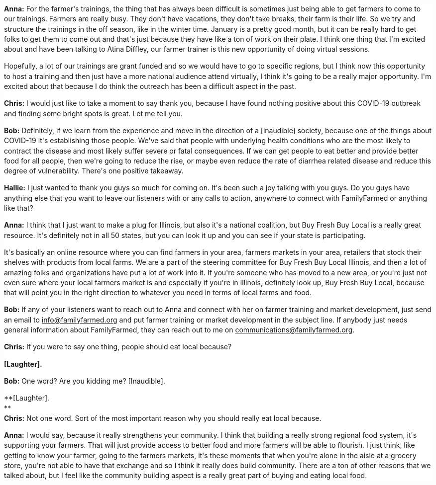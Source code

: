 **Anna:** For the farmer's trainings, the thing that has always been difficult is sometimes just being able to get farmers to come to our trainings. Farmers are really busy. They don't have vacations, they don't take breaks, their farm is their life. So we try and structure the trainings in the off season, like in the winter time. January is a pretty good month, but it can be really hard to get folks to get them to come out and that's just because they have like a ton of work on their plate. I think one thing that I'm excited about and have been talking to Atina Diffley, our farmer trainer is this new opportunity of doing virtual sessions.

Hopefully, a lot of our trainings are grant funded and so we would have to go to specific regions, but I think now this opportunity to host a training and then just have a more national audience attend virtually, I think it's going to be a really major opportunity. I'm excited about that because I do think the outreach has been a difficult aspect in the past.  
  
**Chris:** I would just like to take a moment to say thank you, because I have found nothing positive about this COVID-19 outbreak and finding some bright spots is great. Let me tell you.  
  
**Bob:** Definitely, if we learn from the experience and move in the direction of a \[inaudible\] society, because one of the things about COVID-19 it's establishing those people. We've said that people with underlying health conditions who are the most likely to contract the disease and most likely suffer severe or fatal consequences. If we can get people to eat better and provide better food for all people, then we're going to reduce the rise, or maybe even reduce the rate of diarrhea related disease and reduce this degree of vulnerability. There's one positive takeaway.  
  
**Hallie:** I just wanted to thank you guys so much for coming on. It's been such a joy talking with you guys. Do you guys have anything else that you want to leave our listeners with or any calls to action, anywhere to connect with FamilyFarmed or anything like that?  
  
**Anna:** I think that I just want to make a plug for Illinois, but also it's a national coalition, but Buy Fresh Buy Local is a really great resource. It's definitely not in all 50 states, but you can look it up and you can see if your state is participating.

It's basically an online resource where you can find farmers in your area, farmers markets in your area, retailers that stock their shelves with products from local farms. We are a part of the steering committee for Buy Fresh Buy Local Illinois, and then a lot of amazing folks and organizations have put a lot of work into it. If you're someone who has moved to a new area, or you're just not even sure where your local farmers market is and especially if you're in Illinois, definitely look up, Buy Fresh Buy Local, because that will point you in the right direction to whatever you need in terms of local farms and food.  
  
**Bob:** If any of your listeners want to reach out to Anna and connect with her on farmer training and market development, just send an email to info@familyfarmed.org and put farmer training or market development in the subject line. If anybody just needs general information about FamilyFarmed, they can reach out to me on communications@familyfarmed.org.  
  
**Chris:** If you were to say one thing, people should eat local because?  
  
**\[Laughter\].**  
  
**Bob:** One word? Are you kidding me? \[Inaudible\].  
  
**\[Laughter\].  
**  
**Chris:** Not one word. Sort of the most important reason why you should really eat local because.  
  
**Anna:** I would say, because it really strengthens your community. I think that building a really strong regional food system, it's supporting your farmers. That will just provide access to better food and more farmers will be able to flourish. I just think, like getting to know your farmer, going to the farmers markets, it's these moments that when you're alone in the aisle at a grocery store, you're not able to have that exchange and so I think it really does build community. There are a ton of other reasons that we talked about, but I feel like the community building aspect is a really great part of buying and eating local food.  
  